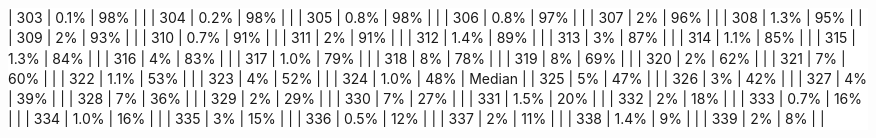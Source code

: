 | 303 | 0.1% | 98% |  |
| 304 | 0.2% | 98% |  |
| 305 | 0.8% | 98% |  |
| 306 | 0.8% | 97% |  |
| 307 | 2% | 96% |  |
| 308 | 1.3% | 95% |  |
| 309 | 2% | 93% |  |
| 310 | 0.7% | 91% |  |
| 311 | 2% | 91% |  |
| 312 | 1.4% | 89% |  |
| 313 | 3% | 87% |  |
| 314 | 1.1% | 85% |  |
| 315 | 1.3% | 84% |  |
| 316 | 4% | 83% |  |
| 317 | 1.0% | 79% |  |
| 318 | 8% | 78% |  |
| 319 | 8% | 69% |  |
| 320 | 2% | 62% |  |
| 321 | 7% | 60% |  |
| 322 | 1.1% | 53% |  |
| 323 | 4% | 52% |  |
| 324 | 1.0% | 48% | Median |
| 325 | 5% | 47% |  |
| 326 | 3% | 42% |  |
| 327 | 4% | 39% |  |
| 328 | 7% | 36% |  |
| 329 | 2% | 29% |  |
| 330 | 7% | 27% |  |
| 331 | 1.5% | 20% |  |
| 332 | 2% | 18% |  |
| 333 | 0.7% | 16% |  |
| 334 | 1.0% | 16% |  |
| 335 | 3% | 15% |  |
| 336 | 0.5% | 12% |  |
| 337 | 2% | 11% |  |
| 338 | 1.4% | 9% |  |
| 339 | 2% | 8% |  |